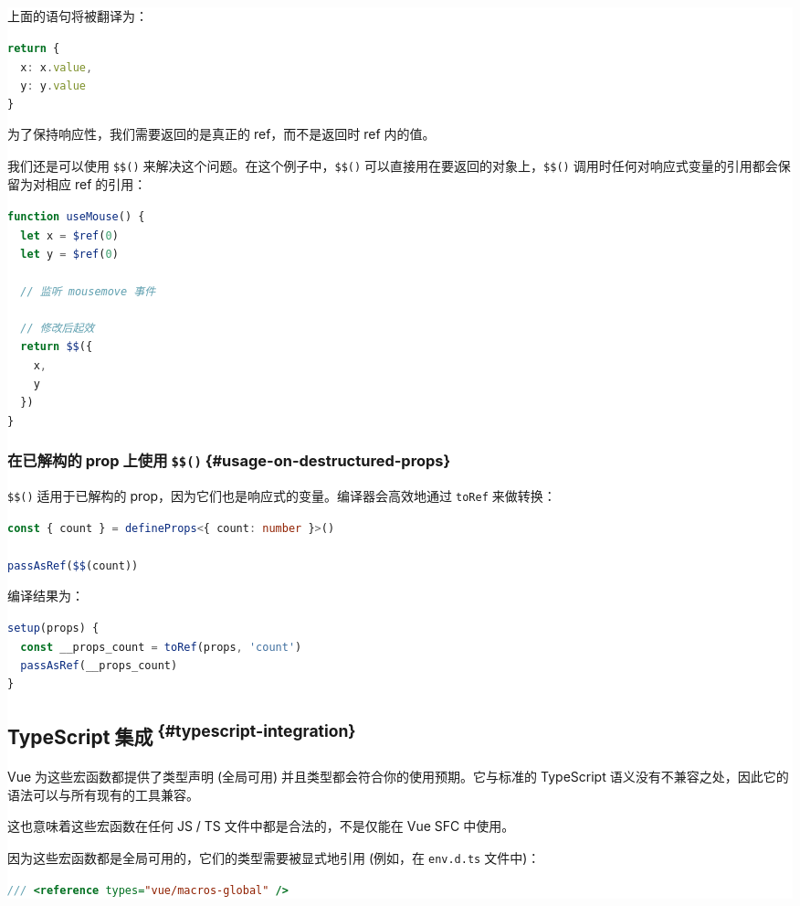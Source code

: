 上面的语句将被翻译为：

```ts
return {
  x: x.value,
  y: y.value
}
```

为了保持响应性，我们需要返回的是真正的 ref，而不是返回时 ref 内的值。

我们还是可以使用 `$$()` 来解决这个问题。在这个例子中，`$$()` 可以直接用在要返回的对象上，`$$()` 调用时任何对响应式变量的引用都会保留为对相应 ref 的引用：

```ts
function useMouse() {
  let x = $ref(0)
  let y = $ref(0)

  // 监听 mousemove 事件

  // 修改后起效
  return $$({
    x,
    y
  })
}
```

### 在已解构的 prop 上使用 `$$()` {#usage-on-destructured-props}

`$$()` 适用于已解构的 prop，因为它们也是响应式的变量。编译器会高效地通过 `toRef` 来做转换：

```ts
const { count } = defineProps<{ count: number }>()

passAsRef($$(count))
```

编译结果为：

```js
setup(props) {
  const __props_count = toRef(props, 'count')
  passAsRef(__props_count)
}
```

## TypeScript 集成 <sup class="vt-badge ts" /> {#typescript-integration}

Vue 为这些宏函数都提供了类型声明 (全局可用) 并且类型都会符合你的使用预期。它与标准的 TypeScript 语义没有不兼容之处，因此它的语法可以与所有现有的工具兼容。

这也意味着这些宏函数在任何 JS / TS 文件中都是合法的，不是仅能在 Vue SFC 中使用。

因为这些宏函数都是全局可用的，它们的类型需要被显式地引用 (例如，在 `env.d.ts` 文件中)：

```ts
/// <reference types="vue/macros-global" />
```
